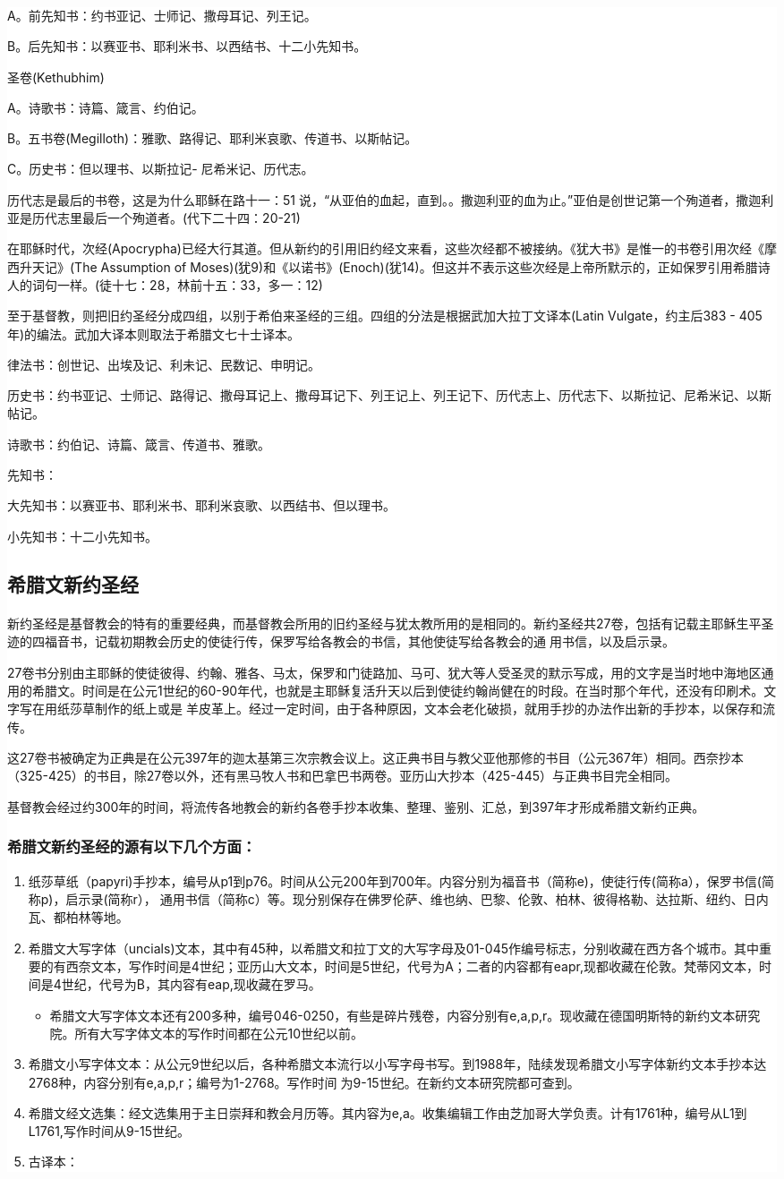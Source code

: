 A。前先知书：约书亚记、士师记、撒母耳记、列王记。

B。后先知书：以赛亚书、耶利米书、以西结书、十二小先知书。

圣卷(Kethubhim)

A。诗歌书：诗篇、箴言、约伯记。

B。五书卷(Megilloth)：雅歌、路得记、耶利米哀歌、传道书、以斯帖记。

C。历史书：但以理书、以斯拉记- 尼希米记、历代志。

历代志是最后的书卷，这是为什么耶稣在路十一：51 说，“从亚伯的血起，直到。。撒迦利亚的血为止。”亚伯是创世记第一个殉道者，撒迦利亚是历代志里最后一个殉道者。(代下二十四：20-21)

在耶稣时代，次经(Apocrypha)已经大行其道。但从新约的引用旧约经文来看，这些次经都不被接纳。《犹大书》是惟一的书卷引用次经《摩西升天记》(The Assumption of Moses)(犹9)和《以诺书》(Enoch)(犹14)。但这并不表示这些次经是上帝所默示的，正如保罗引用希腊诗人的词句一样。(徒十七：28，林前十五：33，多一：12)

至于基督教，则把旧约圣经分成四组，以别于希伯来圣经的三组。四组的分法是根据武加大拉丁文译本(Latin Vulgate，约主后383 - 405 年)的编法。武加大译本则取法于希腊文七十士译本。

律法书：创世记、出埃及记、利未记、民数记、申明记。

历史书：约书亚记、士师记、路得记、撒母耳记上、撒母耳记下、列王记上、列王记下、历代志上、历代志下、以斯拉记、尼希米记、以斯帖记。

诗歌书：约伯记、诗篇、箴言、传道书、雅歌。

先知书：

大先知书：以赛亚书、耶利米书、耶利米哀歌、以西结书、但以理书。

小先知书：十二小先知书。

## 希腊文新约圣经

新约圣经是基督教会的特有的重要经典，而基督教会所用的旧约圣经与犹太教所用的是相同的。新约圣经共27卷，包括有记载主耶稣生平圣迹的四福音书，记载初期教会历史的使徒行传，保罗写给各教会的书信，其他使徒写给各教会的通 用书信，以及启示录。

27卷书分别由主耶稣的使徒彼得、约翰、雅各、马太，保罗和门徒路加、马可、犹大等人受圣灵的默示写成，用的文字是当时地中海地区通用的希腊文。时间是在公元1世纪的60-90年代，也就是主耶稣复活升天以后到使徒约翰尚健在的时段。在当时那个年代，还没有印刷术。文字写在用纸莎草制作的纸上或是 羊皮革上。经过一定时间，由于各种原因，文本会老化破损，就用手抄的办法作出新的手抄本，以保存和流传。

这27卷书被确定为正典是在公元397年的迦太基第三次宗教会议上。这正典书目与教父亚他那修的书目（公元367年）相同。西奈抄本（325-425）的书目，除27卷以外，还有黑马牧人书和巴拿巴书两卷。亚历山大抄本（425-445）与正典书目完全相同。

基督教会经过约300年的时间，将流传各地教会的新约各卷手抄本收集、整理、鉴别、汇总，到397年才形成希腊文新约正典。

### 希腊文新约圣经的源有以下几个方面：

1. 纸莎草纸（papyri)手抄本，编号从p1到p76。时间从公元200年到700年。内容分别为福音书（简称e)，使徒行传(简称a），保罗书信(简称p)，启示录(简称r）， 通用书信（简称c）等。现分别保存在佛罗伦萨、维也纳、巴黎、伦敦、柏林、彼得格勒、达拉斯、纽约、日内瓦、都柏林等地。

2. 希腊文大写字体（uncials)文本，其中有45种，以希腊文和拉丁文的大写字母及01-045作编号标志，分别收藏在西方各个城市。其中重要的有西奈文本，写作时间是4世纪；亚历山大文本，时间是5世纪，代号为A；二者的内容都有eapr,现都收藏在伦敦。梵蒂冈文本，时间是4世纪，代号为B，其内容有eap,现收藏在罗马。

    * 希腊文大写字体文本还有200多种，编号046-0250，有些是碎片残卷，内容分别有e,a,p,r。现收藏在德国明斯特的新约文本研究院。所有大写字体文本的写作时间都在公元10世纪以前。

3. 希腊文小写字体文本：从公元9世纪以后，各种希腊文本流行以小写字母书写。到1988年，陆续发现希腊文小写字体新约文本手抄本达2768种，内容分别有e,a,p,r；编号为1-2768。写作时间 为9-15世纪。在新约文本研究院都可查到。

4. 希腊文经文选集：经文选集用于主日崇拜和教会月历等。其内容为e,a。收集编辑工作由芝加哥大学负责。计有1761种，编号从L1到L1761,写作时间从9-15世纪。

5. 古译本：
